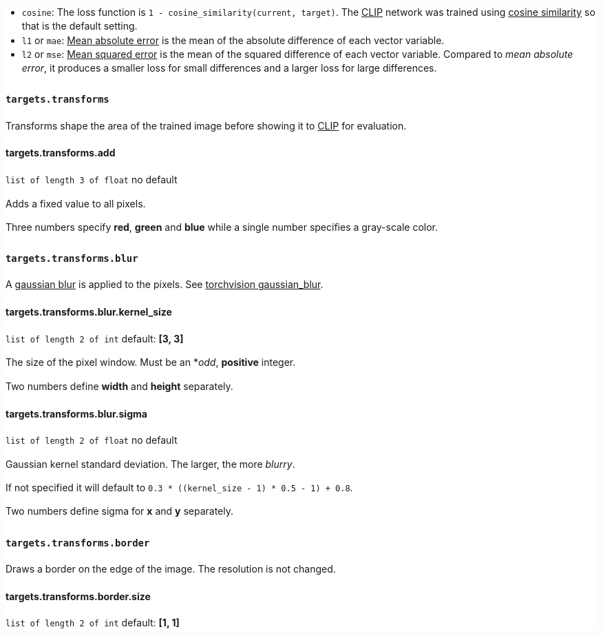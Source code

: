 - `cosine`: The loss function is `1 - cosine_similarity(current, target)`.
  The [CLIP](https://github.com/openai/CLIP/) network was trained using 
  [cosine similarity](https://en.wikipedia.org/wiki/Cosine_similarity) 
  so that is the default setting.
- `l1` or `mae`: [Mean absolute error](https://en.wikipedia.org/wiki/Mean_absolute_error)
  is the mean of the absolute difference of each vector variable.
- `l2` or `mse`: [Mean squared error](https://en.wikipedia.org/wiki/Mean_squared_error)
  is the mean of the squared difference of each vector variable. Compared to 
  *mean absolute error*, it produces a smaller loss for small differences and 
  a larger loss for large differences.

### `targets.transforms`

Transforms shape the area of the trained image before showing
it to [CLIP](https://github.com/openai/CLIP/) for evaluation.

#### targets.transforms.add

`list of length 3 of float` no default

Adds a fixed value to all pixels.

Three numbers specify **red**, **green** and **blue** while a 
single number specifies a gray-scale color.

### `targets.transforms.blur`

A [gaussian blur](https://en.wikipedia.org/wiki/Gaussian_blur) is applied to the pixels.
See [torchvision gaussian_blur](https://pytorch.org/vision/stable/transforms.html#torchvision.transforms.functional.gaussian_blur).

#### targets.transforms.blur.kernel_size

`list of length 2 of int` default: **[3, 3]**

The size of the pixel window. Must be an **odd*, **positive** integer. 

Two numbers define **width** and **height** separately.

#### targets.transforms.blur.sigma

`list of length 2 of float` no default

Gaussian kernel standard deviation. The larger, the more *blurry*.

If not specified it will default to `0.3 * ((kernel_size - 1) * 0.5 - 1) + 0.8`.

Two numbers define sigma for **x** and **y** separately.

### `targets.transforms.border`

Draws a border on the edge of the image. The resolution is not changed.

#### targets.transforms.border.size

`list of length 2 of int` default: **[1, 1]**
